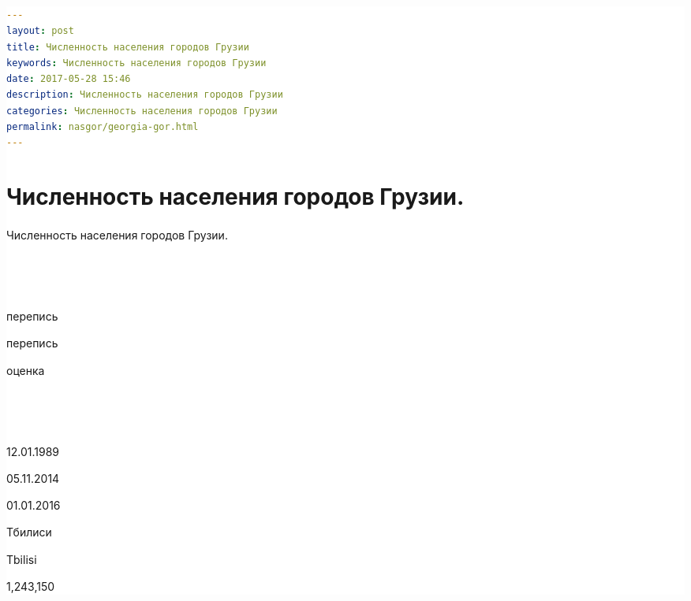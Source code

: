 ```yaml
---
layout: post
title: Численность населения городов Грузии
keywords: Численность населения городов Грузии
date: 2017-05-28 15:46
description: Численность населения городов Грузии
categories: Численность населения городов Грузии
permalink: nasgor/georgia-gor.html
---
```


# Численность населения городов Грузии.




Численность населения городов Грузии.








 


 


перепись


перепись


оценка






 


 


12.01.1989


05.11.2014


01.01.2016






Тбилиси


Tbilisi


1,243,150
